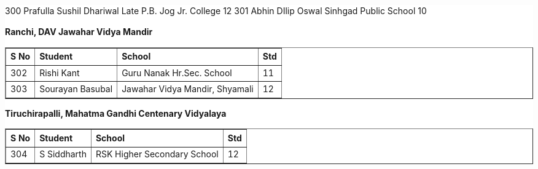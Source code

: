 <tr>
<td>300</td>
<td>Prafulla Sushil Dhariwal</td>
<td>Late P.B. Jog Jr. College</td>
<td>12</td>

<tr>
<td>301</td>
<td>Abhin DIlip Oswal</td>
<td>Sinhgad Public School</td>
<td>10</td>

</table>

<p id="Ranchi" style="font-weight:bold">Ranchi, DAV Jawahar Vidya Mandir</p>

<table cellpadding="2" cellspacing="2" border="1" width="100%">
<tr>
<th align=left> S No</th>
<th align=left> Student </th>
<th align=left> School </th>
<th align=left> Std </th>
</tr>

<tr>
<td>302</td>
<td>Rishi Kant</td>
<td>Guru Nanak Hr.Sec. School</td>
<td>11</td>

<tr>
<td>303</td>
<td>Sourayan Basubal</td>
<td>Jawahar Vidya Mandir, Shyamali</td>
<td>12</td>

</table>

<p id="Tiruchirapalli" style="font-weight:bold">Tiruchirapalli, Mahatma Gandhi Centenary Vidyalaya</p>

<table cellpadding="2" cellspacing="2" border="1" width="100%">
<tr>
<th align=left> S No</th>
<th align=left> Student </th>
<th align=left> School </th>
<th align=left> Std </th>
</tr>

<tr>
<td>304</td>
<td>S Siddharth</td>
<td>RSK Higher Secondary School</td>
<td>12</td>

</table>
